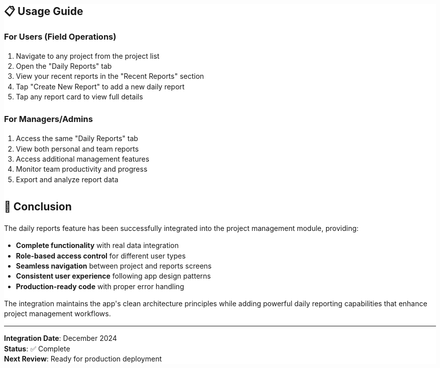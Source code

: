 ## 📋 Usage Guide

### For Users (Field Operations)
1. Navigate to any project from the project list
2. Open the "Daily Reports" tab
3. View your recent reports in the "Recent Reports" section
4. Tap "Create New Report" to add a new daily report
5. Tap any report card to view full details

### For Managers/Admins
1. Access the same "Daily Reports" tab
2. View both personal and team reports
3. Access additional management features
4. Monitor team productivity and progress
5. Export and analyze report data

## 🎉 Conclusion

The daily reports feature has been successfully integrated into the project management module, providing:

- **Complete functionality** with real data integration
- **Role-based access control** for different user types
- **Seamless navigation** between project and reports screens
- **Consistent user experience** following app design patterns
- **Production-ready code** with proper error handling

The integration maintains the app's clean architecture principles while adding powerful daily reporting capabilities that enhance project management workflows.

---

**Integration Date**: December 2024  
**Status**: ✅ Complete  
**Next Review**: Ready for production deployment
